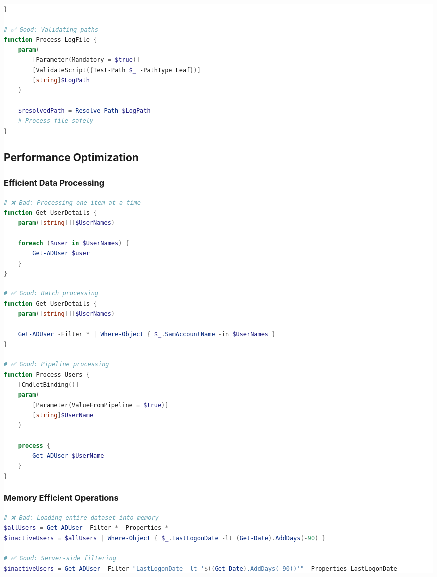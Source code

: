 ```powershell
}

# ✅ Good: Validating paths
function Process-LogFile {
    param(
        [Parameter(Mandatory = $true)]
        [ValidateScript({Test-Path $_ -PathType Leaf})]
        [string]$LogPath
    )
    
    $resolvedPath = Resolve-Path $LogPath
    # Process file safely
}
```

## Performance Optimization

### Efficient Data Processing
```powershell
# ❌ Bad: Processing one item at a time
function Get-UserDetails {
    param([string[]]$UserNames)
    
    foreach ($user in $UserNames) {
        Get-ADUser $user
    }
}

# ✅ Good: Batch processing
function Get-UserDetails {
    param([string[]]$UserNames)
    
    Get-ADUser -Filter * | Where-Object { $_.SamAccountName -in $UserNames }
}

# ✅ Good: Pipeline processing
function Process-Users {
    [CmdletBinding()]
    param(
        [Parameter(ValueFromPipeline = $true)]
        [string]$UserName
    )
    
    process {
        Get-ADUser $UserName
    }
}
```

### Memory Efficient Operations
```powershell
# ❌ Bad: Loading entire dataset into memory
$allUsers = Get-ADUser -Filter * -Properties *
$inactiveUsers = $allUsers | Where-Object { $_.LastLogonDate -lt (Get-Date).AddDays(-90) }

# ✅ Good: Server-side filtering
$inactiveUsers = Get-ADUser -Filter "LastLogonDate -lt '$((Get-Date).AddDays(-90))'" -Properties LastLogonDate
```
